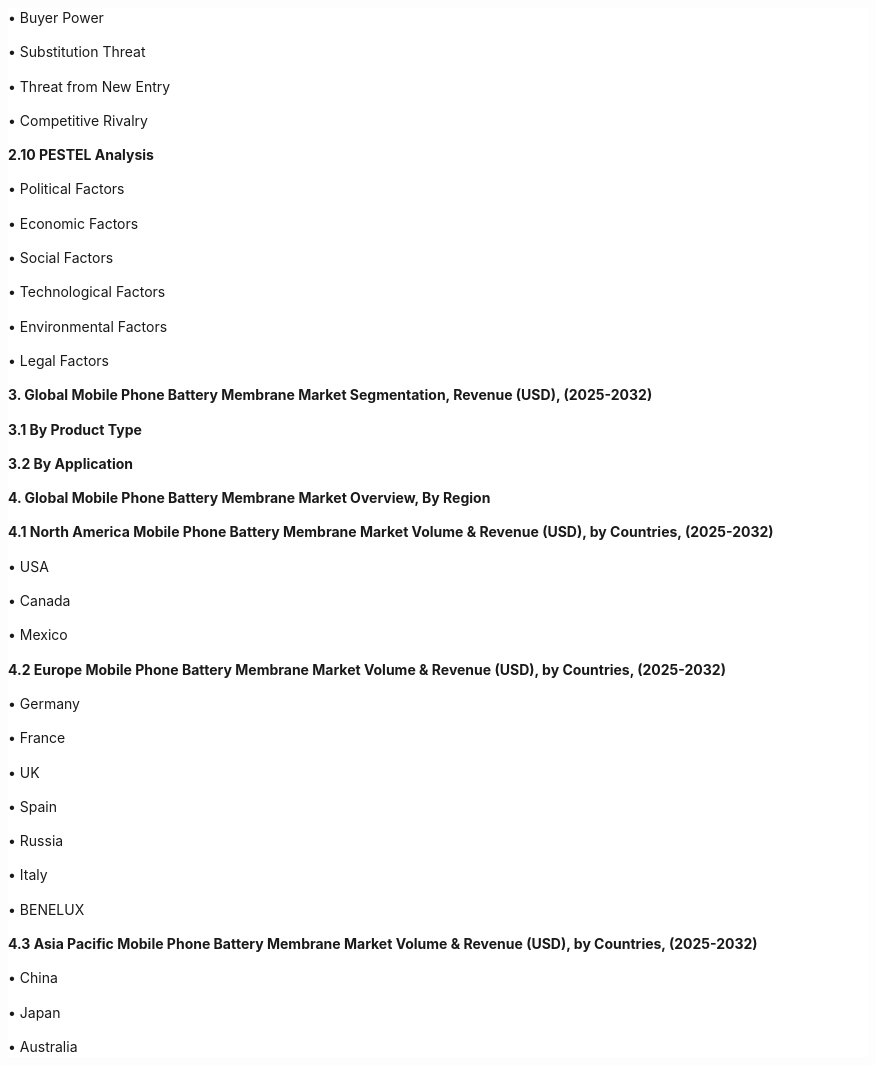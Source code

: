 • Buyer Power

• Substitution Threat

• Threat from New Entry

• Competitive Rivalry

<strong>2.10 PESTEL Analysis</strong>

• Political Factors

• Economic Factors

• Social Factors

• Technological Factors

• Environmental Factors

• Legal Factors

<strong>3. Global Mobile Phone Battery Membrane Market Segmentation, Revenue (USD), (2025-2032)</strong>

<strong>3.1 By Product Type</strong>

<strong>3.2 By Application</strong>

<strong>4. Global Mobile Phone Battery Membrane Market Overview, By Region</strong>

<strong>4.1 North America Mobile Phone Battery Membrane Market Volume &amp; Revenue (USD), by Countries, (2025-2032)</strong>

• USA

• Canada

• Mexico

<strong>4.2 Europe Mobile Phone Battery Membrane Market Volume &amp; Revenue (USD), by Countries, (2025-2032)</strong>

• Germany

• France

• UK

• Spain

• Russia

• Italy

• BENELUX

<strong>4.3 Asia Pacific Mobile Phone Battery Membrane Market Volume &amp; Revenue (USD), by Countries, (2025-2032)</strong>

• China

• Japan

• Australia
